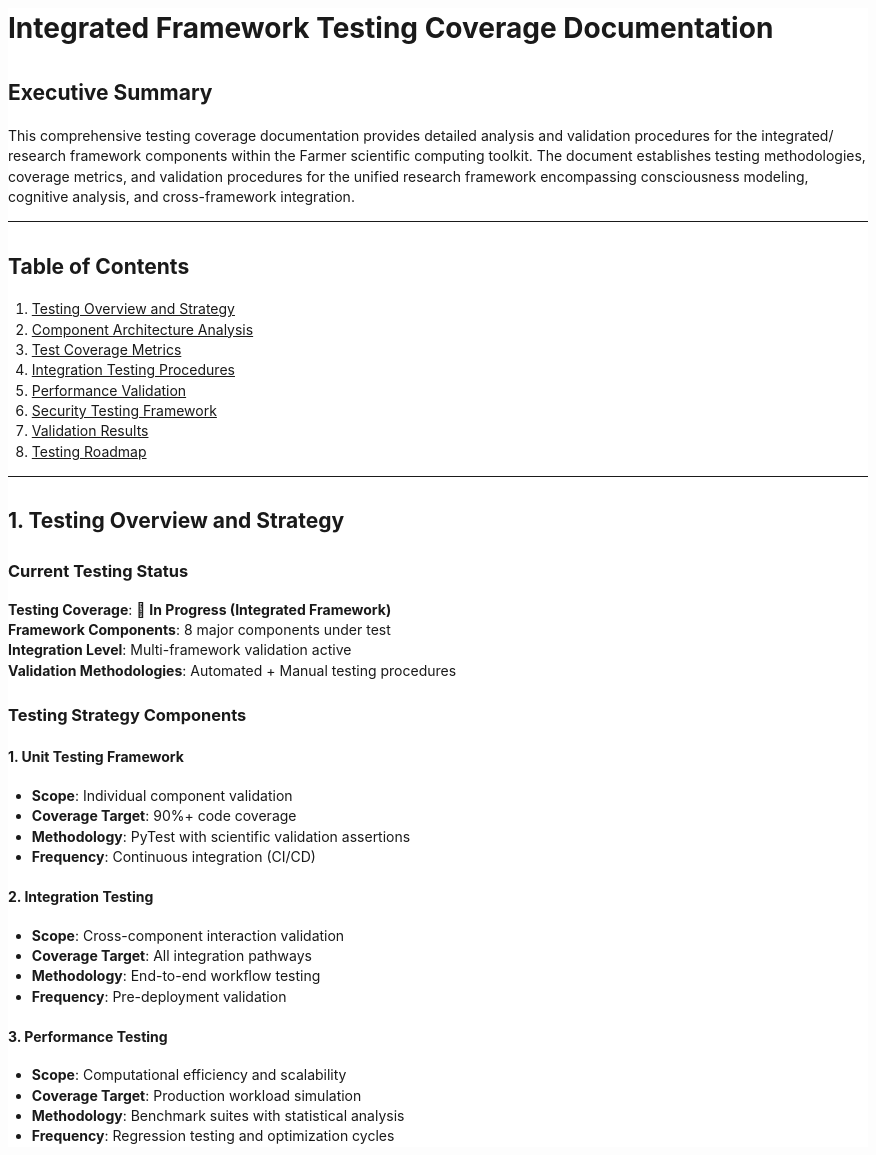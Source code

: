 # Integrated Framework Testing Coverage Documentation

## Executive Summary

This comprehensive testing coverage documentation provides detailed analysis and validation procedures for the integrated/ research framework components within the Farmer scientific computing toolkit. The document establishes testing methodologies, coverage metrics, and validation procedures for the unified research framework encompassing consciousness modeling, cognitive analysis, and cross-framework integration.

---

## Table of Contents

1. [Testing Overview and Strategy](#testing-overview)
2. [Component Architecture Analysis](#component-architecture)
3. [Test Coverage Metrics](#test-coverage-metrics)
4. [Integration Testing Procedures](#integration-testing)
5. [Performance Validation](#performance-validation)
6. [Security Testing Framework](#security-testing)
7. [Validation Results](#validation-results)
8. [Testing Roadmap](#testing-roadmap)

---

## 1. Testing Overview and Strategy

### Current Testing Status
**Testing Coverage**: 🔄 **In Progress (Integrated Framework)**  
**Framework Components**: 8 major components under test  
**Integration Level**: Multi-framework validation active  
**Validation Methodologies**: Automated + Manual testing procedures  

### Testing Strategy Components

#### 1. Unit Testing Framework
- **Scope**: Individual component validation
- **Coverage Target**: 90%+ code coverage
- **Methodology**: PyTest with scientific validation assertions
- **Frequency**: Continuous integration (CI/CD)

#### 2. Integration Testing
- **Scope**: Cross-component interaction validation
- **Coverage Target**: All integration pathways
- **Methodology**: End-to-end workflow testing
- **Frequency**: Pre-deployment validation

#### 3. Performance Testing
- **Scope**: Computational efficiency and scalability
- **Coverage Target**: Production workload simulation
- **Methodology**: Benchmark suites with statistical analysis
- **Frequency**: Regression testing and optimization cycles
